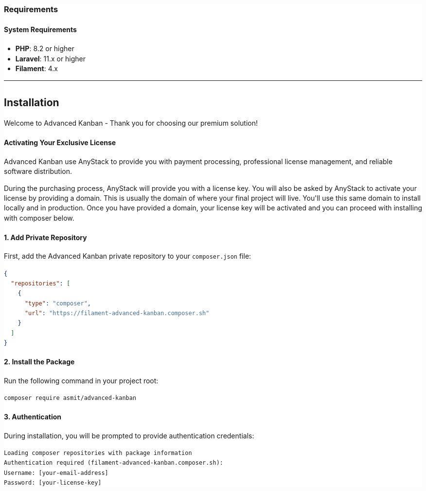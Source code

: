 ### Requirements

#### System Requirements
- **PHP**: 8.2 or higher
- **Laravel**: 11.x or higher
- **Filament**: 4.x

---

## Installation

Welcome to Advanced Kanban - Thank you for choosing our premium solution!

#### Activating Your Exclusive License

Advanced Kanban use AnyStack to provide you with payment processing, professional license management, and reliable software distribution.

During the purchasing process, AnyStack will provide you with a license key. You will also be asked by AnyStack to activate your license by providing a domain. This is usually the domain of where your final project will live. You'll use this same domain to install locally and in production. Once you have provided a domain, your license key will be activated and you can proceed with installing with composer below.

#### 1. Add Private Repository

First, add the Advanced Kanban private repository to your `composer.json` file:

```json
{
  "repositories": [
    {
      "type": "composer",
      "url": "https://filament-advanced-kanban.composer.sh"
    }
  ]
}
```

#### 2. Install the Package

Run the following command in your project root:

```bash
composer require asmit/advanced-kanban
```

#### 3. Authentication

During installation, you will be prompted to provide authentication credentials:

```
Loading composer repositories with package information
Authentication required (filament-advanced-kanban.composer.sh):
Username: [your-email-address]
Password: [your-license-key]
```
